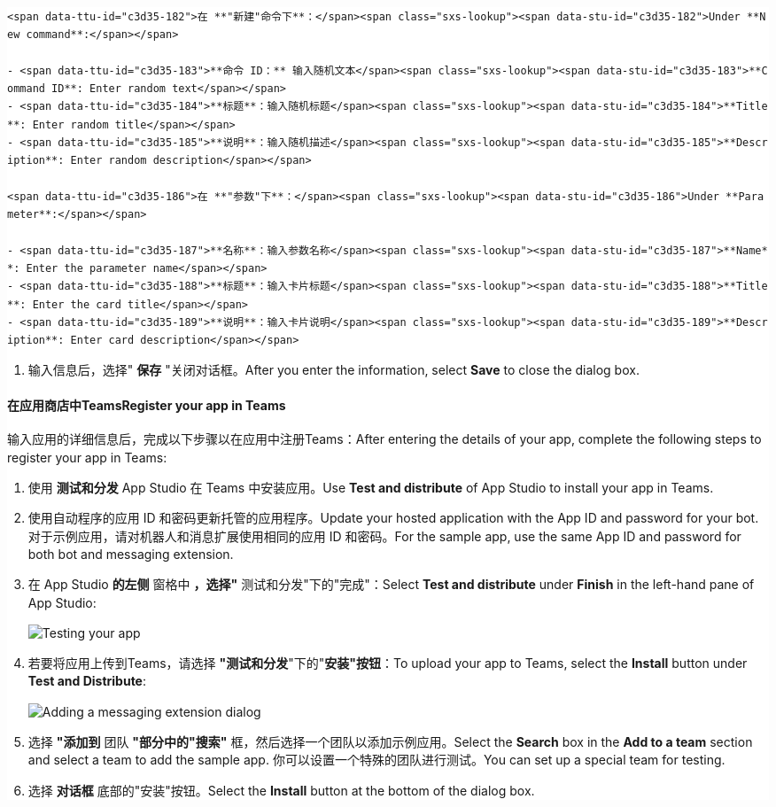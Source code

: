 
    <span data-ttu-id="c3d35-182">在 **"新建"命令下**：</span><span class="sxs-lookup"><span data-stu-id="c3d35-182">Under **New command**:</span></span>

    - <span data-ttu-id="c3d35-183">**命令 ID：** 输入随机文本</span><span class="sxs-lookup"><span data-stu-id="c3d35-183">**Command ID**: Enter random text</span></span>
    - <span data-ttu-id="c3d35-184">**标题**：输入随机标题</span><span class="sxs-lookup"><span data-stu-id="c3d35-184">**Title**: Enter random title</span></span>
    - <span data-ttu-id="c3d35-185">**说明**：输入随机描述</span><span class="sxs-lookup"><span data-stu-id="c3d35-185">**Description**: Enter random description</span></span>

    <span data-ttu-id="c3d35-186">在 **"参数"下**：</span><span class="sxs-lookup"><span data-stu-id="c3d35-186">Under **Parameter**:</span></span>

    - <span data-ttu-id="c3d35-187">**名称**：输入参数名称</span><span class="sxs-lookup"><span data-stu-id="c3d35-187">**Name**: Enter the parameter name</span></span>
    - <span data-ttu-id="c3d35-188">**标题**：输入卡片标题</span><span class="sxs-lookup"><span data-stu-id="c3d35-188">**Title**: Enter the card title</span></span>
    - <span data-ttu-id="c3d35-189">**说明**：输入卡片说明</span><span class="sxs-lookup"><span data-stu-id="c3d35-189">**Description**: Enter card description</span></span>

1. <span data-ttu-id="c3d35-190">输入信息后，选择" **保存** "关闭对话框。</span><span class="sxs-lookup"><span data-stu-id="c3d35-190">After you enter the information, select **Save** to close the dialog box.</span></span>

#### <a name="register-your-app-in-teams"></a><span data-ttu-id="c3d35-191">在应用商店中Teams</span><span class="sxs-lookup"><span data-stu-id="c3d35-191">Register your app in Teams</span></span>

<span data-ttu-id="c3d35-192">输入应用的详细信息后，完成以下步骤以在应用中注册Teams：</span><span class="sxs-lookup"><span data-stu-id="c3d35-192">After entering the details of your app, complete the following steps to register your app in Teams:</span></span>

1. <span data-ttu-id="c3d35-193">使用 **测试和分发** App Studio 在 Teams 中安装应用。</span><span class="sxs-lookup"><span data-stu-id="c3d35-193">Use **Test and distribute** of App Studio to install your app in Teams.</span></span> 
1. <span data-ttu-id="c3d35-194">使用自动程序的应用 ID 和密码更新托管的应用程序。</span><span class="sxs-lookup"><span data-stu-id="c3d35-194">Update your hosted application with the App ID and password for your bot.</span></span> <span data-ttu-id="c3d35-195">对于示例应用，请对机器人和消息扩展使用相同的应用 ID 和密码。</span><span class="sxs-lookup"><span data-stu-id="c3d35-195">For the sample app, use the same App ID and password for both bot and messaging extension.</span></span> 
1. <span data-ttu-id="c3d35-196">在 App Studio **的左侧**  窗格中 **，选择"** 测试和分发"下的"完成"：</span><span class="sxs-lookup"><span data-stu-id="c3d35-196">Select **Test and distribute**  under **Finish** in the left-hand pane of App Studio:</span></span>

    <img  width="450px" alt="Testing your app" src="~/assets/images/get-started/Testanddistribute.png"/>

1. <span data-ttu-id="c3d35-197">若要将应用上传到Teams，请选择 **"测试和分发**"下的"**安装"按钮**：</span><span class="sxs-lookup"><span data-stu-id="c3d35-197">To upload your app to Teams, select the **Install** button under **Test and Distribute**:</span></span>

    <img  width="450px" alt="Adding a messaging extension dialog" src="~/assets/images/get-started/InstallingHelloWorld.png"/>

1. <span data-ttu-id="c3d35-198">选择 **"添加到** 团队 **"部分中的"搜索"** 框，然后选择一个团队以添加示例应用。</span><span class="sxs-lookup"><span data-stu-id="c3d35-198">Select the **Search** box in the **Add to a team** section and select a team to add the sample app.</span></span> <span data-ttu-id="c3d35-199">你可以设置一个特殊的团队进行测试。</span><span class="sxs-lookup"><span data-stu-id="c3d35-199">You can set up a special team for testing.</span></span>
1. <span data-ttu-id="c3d35-200">选择 **对话框** 底部的"安装"按钮。</span><span class="sxs-lookup"><span data-stu-id="c3d35-200">Select the **Install** button at the bottom of the dialog box.</span></span>
